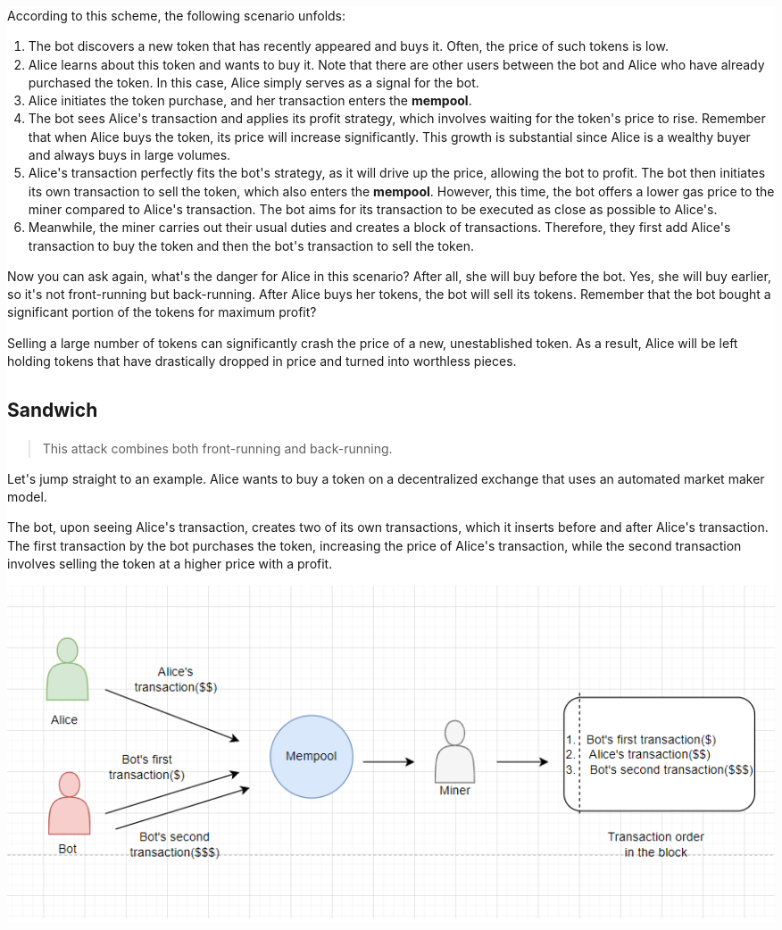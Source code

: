 According to this scheme, the following scenario unfolds:
1. The bot discovers a new token that has recently appeared and buys it. Often, the price of such tokens is low.
2. Alice learns about this token and wants to buy it. Note that there are other users between the bot and Alice who have already purchased the token. In this case, Alice simply serves as a signal for the bot.
3. Alice initiates the token purchase, and her transaction enters the **mempool**.
4. The bot sees Alice's transaction and applies its profit strategy, which involves waiting for the token's price to rise. Remember that when Alice buys the token, its price will increase significantly. This growth is substantial since Alice is a wealthy buyer and always buys in large volumes.
5. Alice's transaction perfectly fits the bot's strategy, as it will drive up the price, allowing the bot to profit. The bot then initiates its own transaction to sell the token, which also enters the **mempool**. However, this time, the bot offers a lower gas price to the miner compared to Alice's transaction. The bot aims for its transaction to be executed as close as possible to Alice's.
6. Meanwhile, the miner carries out their usual duties and creates a block of transactions. Therefore, they first add Alice's transaction to buy the token and then the bot's transaction to sell the token.

Now you can ask again, what's the danger for Alice in this scenario? After all, she will buy before the bot. Yes, she will buy earlier, so it's not front-running but back-running. After Alice buys her tokens, the bot will sell its tokens. Remember that the bot bought a significant portion of the tokens for maximum profit?

Selling a large number of tokens can significantly crash the price of a new, unestablished token. As a result, Alice will be left holding tokens that have drastically dropped in price and turned into worthless pieces.

## Sandwich

> This attack combines both front-running and back-running.

Let's jump straight to an example. Alice wants to buy a token on a decentralized exchange that uses an automated market maker model.

The bot, upon seeing Alice's transaction, creates two of its own transactions, which it inserts before and after Alice's transaction. The first transaction by the bot purchases the token, increasing the price of Alice's transaction, while the second transaction involves selling the token at a higher price with a profit.

![Arbitrage Sandwich](./images/arbitrage-sandwich.png)
